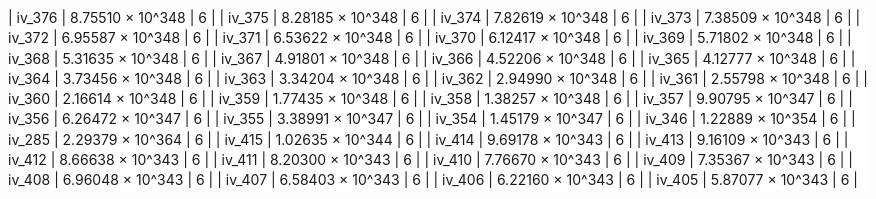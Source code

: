 | iv_376 | 8.75510 × 10^348 | 6 |
| iv_375 | 8.28185 × 10^348 | 6 |
| iv_374 | 7.82619 × 10^348 | 6 |
| iv_373 | 7.38509 × 10^348 | 6 |
| iv_372 | 6.95587 × 10^348 | 6 |
| iv_371 | 6.53622 × 10^348 | 6 |
| iv_370 | 6.12417 × 10^348 | 6 |
| iv_369 | 5.71802 × 10^348 | 6 |
| iv_368 | 5.31635 × 10^348 | 6 |
| iv_367 | 4.91801 × 10^348 | 6 |
| iv_366 | 4.52206 × 10^348 | 6 |
| iv_365 | 4.12777 × 10^348 | 6 |
| iv_364 | 3.73456 × 10^348 | 6 |
| iv_363 | 3.34204 × 10^348 | 6 |
| iv_362 | 2.94990 × 10^348 | 6 |
| iv_361 | 2.55798 × 10^348 | 6 |
| iv_360 | 2.16614 × 10^348 | 6 |
| iv_359 | 1.77435 × 10^348 | 6 |
| iv_358 | 1.38257 × 10^348 | 6 |
| iv_357 | 9.90795 × 10^347 | 6 |
| iv_356 | 6.26472 × 10^347 | 6 |
| iv_355 | 3.38991 × 10^347 | 6 |
| iv_354 | 1.45179 × 10^347 | 6 |
| iv_346 | 1.22889 × 10^354 | 6 |
| iv_285 | 2.29379 × 10^364 | 6 |
| iv_415 | 1.02635 × 10^344 | 6 |
| iv_414 | 9.69178 × 10^343 | 6 |
| iv_413 | 9.16109 × 10^343 | 6 |
| iv_412 | 8.66638 × 10^343 | 6 |
| iv_411 | 8.20300 × 10^343 | 6 |
| iv_410 | 7.76670 × 10^343 | 6 |
| iv_409 | 7.35367 × 10^343 | 6 |
| iv_408 | 6.96048 × 10^343 | 6 |
| iv_407 | 6.58403 × 10^343 | 6 |
| iv_406 | 6.22160 × 10^343 | 6 |
| iv_405 | 5.87077 × 10^343 | 6 |
